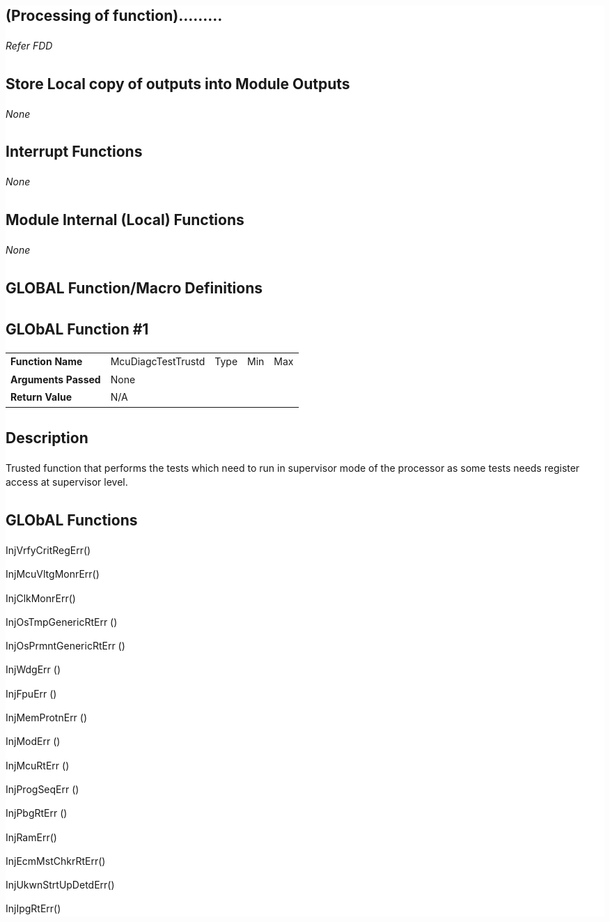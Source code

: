 ##  (Processing of function)………

*Refer FDD*

## Store Local copy of outputs into Module Outputs

*None*

## Interrupt Functions

*None*

## Module Internal (Local) Functions

*None*

## GLOBAL Function/Macro Definitions

## GLObAL Function \#1

|                      |                    |      |     |     |
|----------------------|--------------------|------|-----|-----|
| **Function Name**    | McuDiagcTestTrustd | Type | Min | Max |
| **Arguments Passed** | None               |      |     |     |
| **Return Value**     | N/A                |      |     |     |

## Description

Trusted function that performs the tests which need to run in supervisor
mode of the processor as some tests needs register access at supervisor
level.

## GLObAL Functions

InjVrfyCritRegErr()

InjMcuVltgMonrErr()

InjClkMonrErr()

InjOsTmpGenericRtErr ()

InjOsPrmntGenericRtErr ()

InjWdgErr ()

InjFpuErr ()

InjMemProtnErr ()

InjModErr ()

InjMcuRtErr ()

InjProgSeqErr ()

InjPbgRtErr ()

InjRamErr()

InjEcmMstChkrRtErr()

InjUkwnStrtUpDetdErr()

InjIpgRtErr()

